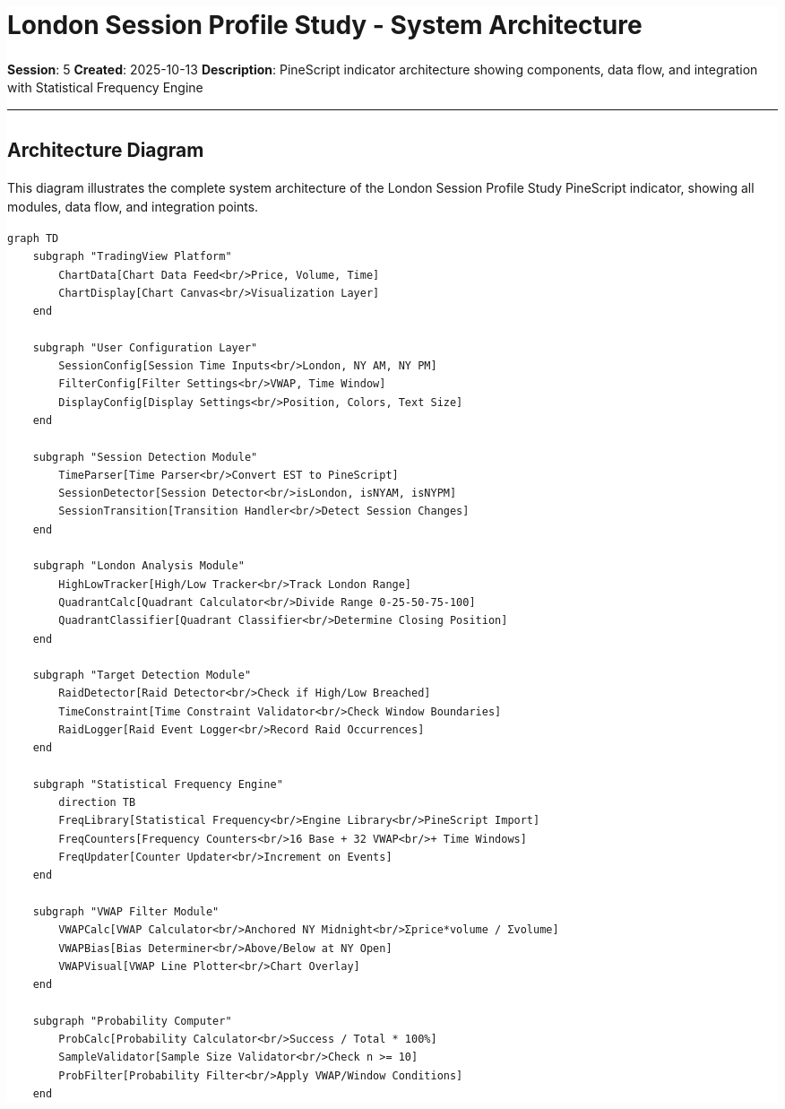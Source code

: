 # London Session Profile Study - System Architecture

**Session**: 5
**Created**: 2025-10-13
**Description**: PineScript indicator architecture showing components, data flow, and integration with Statistical Frequency Engine

---

## Architecture Diagram

This diagram illustrates the complete system architecture of the London Session Profile Study PineScript indicator, showing all modules, data flow, and integration points.

```mermaid
graph TD
    subgraph "TradingView Platform"
        ChartData[Chart Data Feed<br/>Price, Volume, Time]
        ChartDisplay[Chart Canvas<br/>Visualization Layer]
    end

    subgraph "User Configuration Layer"
        SessionConfig[Session Time Inputs<br/>London, NY AM, NY PM]
        FilterConfig[Filter Settings<br/>VWAP, Time Window]
        DisplayConfig[Display Settings<br/>Position, Colors, Text Size]
    end

    subgraph "Session Detection Module"
        TimeParser[Time Parser<br/>Convert EST to PineScript]
        SessionDetector[Session Detector<br/>isLondon, isNYAM, isNYPM]
        SessionTransition[Transition Handler<br/>Detect Session Changes]
    end

    subgraph "London Analysis Module"
        HighLowTracker[High/Low Tracker<br/>Track London Range]
        QuadrantCalc[Quadrant Calculator<br/>Divide Range 0-25-50-75-100]
        QuadrantClassifier[Quadrant Classifier<br/>Determine Closing Position]
    end

    subgraph "Target Detection Module"
        RaidDetector[Raid Detector<br/>Check if High/Low Breached]
        TimeConstraint[Time Constraint Validator<br/>Check Window Boundaries]
        RaidLogger[Raid Event Logger<br/>Record Raid Occurrences]
    end

    subgraph "Statistical Frequency Engine"
        direction TB
        FreqLibrary[Statistical Frequency<br/>Engine Library<br/>PineScript Import]
        FreqCounters[Frequency Counters<br/>16 Base + 32 VWAP<br/>+ Time Windows]
        FreqUpdater[Counter Updater<br/>Increment on Events]
    end

    subgraph "VWAP Filter Module"
        VWAPCalc[VWAP Calculator<br/>Anchored NY Midnight<br/>Σprice*volume / Σvolume]
        VWAPBias[Bias Determiner<br/>Above/Below at NY Open]
        VWAPVisual[VWAP Line Plotter<br/>Chart Overlay]
    end

    subgraph "Probability Computer"
        ProbCalc[Probability Calculator<br/>Success / Total * 100%]
        SampleValidator[Sample Size Validator<br/>Check n >= 10]
        ProbFilter[Probability Filter<br/>Apply VWAP/Window Conditions]
    end
```